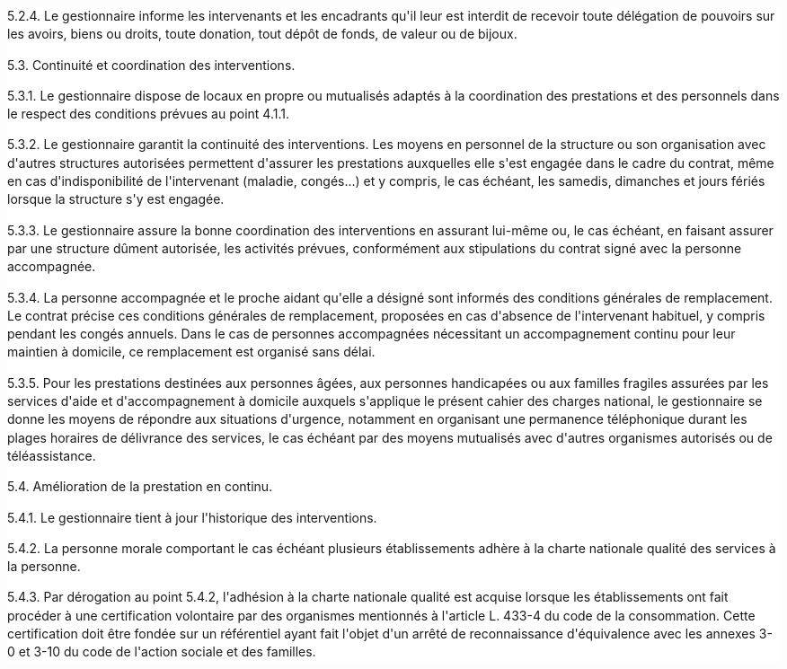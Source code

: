 5.2.4. Le gestionnaire informe les intervenants et les encadrants qu'il leur est interdit de recevoir toute
délégation de pouvoirs sur les avoirs, biens ou droits, toute donation, tout dépôt de fonds, de valeur ou de
bijoux.

5.3. Continuité et coordination des interventions.

5.3.1. Le gestionnaire dispose de locaux en propre ou mutualisés adaptés à la coordination des prestations et
des personnels dans le respect des conditions prévues au point 4.1.1.

5.3.2. Le gestionnaire garantit la continuité des interventions. Les moyens en personnel de la structure ou
son organisation avec d'autres structures autorisées permettent d'assurer les prestations auxquelles elle s'est
engagée dans le cadre du contrat, même en cas d'indisponibilité de l'intervenant (maladie, congés...) et y
compris, le cas échéant, les samedis, dimanches et jours fériés lorsque la structure s'y est engagée.

5.3.3. Le gestionnaire assure la bonne coordination des interventions en assurant lui-même ou, le cas
échéant, en faisant assurer par une structure dûment autorisée, les activités prévues, conformément aux
stipulations du contrat signé avec la personne accompagnée.

5.3.4. La personne accompagnée et le proche aidant qu'elle a désigné sont informés des conditions générales
de remplacement. Le contrat précise ces conditions générales de remplacement, proposées en cas d'absence
de l'intervenant habituel, y compris pendant les congés annuels. Dans le cas de personnes accompagnées
nécessitant un accompagnement continu pour leur maintien à domicile, ce remplacement est organisé sans
délai.

5.3.5. Pour les prestations destinées aux personnes âgées, aux personnes handicapées ou aux familles fragiles
assurées par les services d'aide et d'accompagnement à domicile auxquels s'applique le présent cahier des
charges national, le gestionnaire se donne les moyens de répondre aux situations d'urgence, notamment en
organisant une permanence téléphonique durant les plages horaires de délivrance des services, le cas échéant
par des moyens mutualisés avec d'autres organismes autorisés ou de téléassistance.

5.4. Amélioration de la prestation en continu.

5.4.1. Le gestionnaire tient à jour l'historique des interventions.

5.4.2. La personne morale comportant le cas échéant plusieurs établissements adhère à la charte nationale
qualité des services à la personne.

5.4.3. Par dérogation au point 5.4.2, l'adhésion à la charte nationale qualité est acquise lorsque les
établissements ont fait procéder à une certification volontaire par des organismes mentionnés à l'article L.
433-4 du code de la consommation. Cette certification doit être fondée sur un référentiel ayant fait l'objet
d'un arrêté de reconnaissance d'équivalence avec les annexes 3-0 et 3-10 du code de l'action sociale et des
familles.

